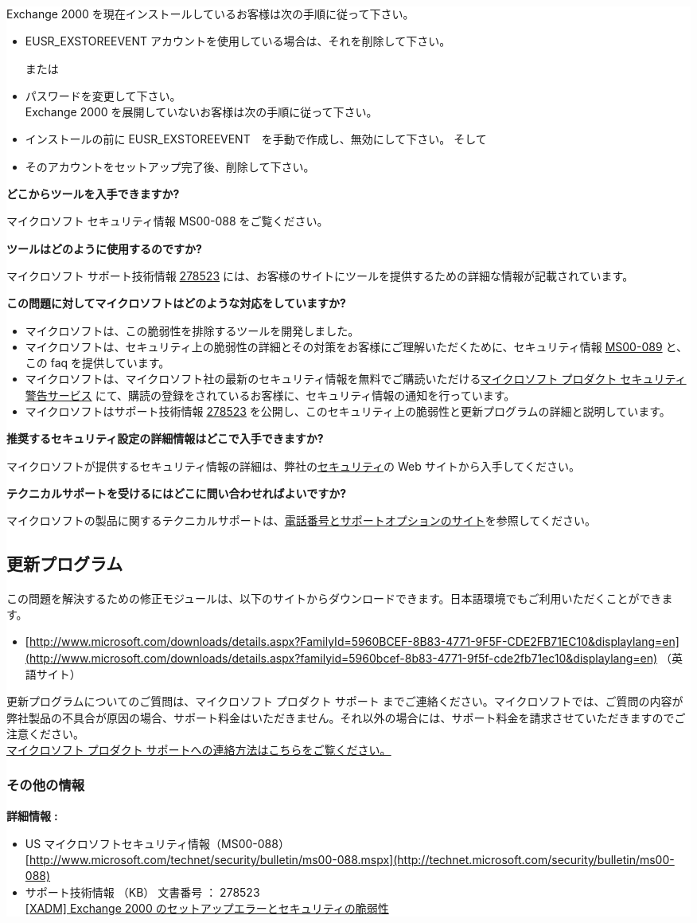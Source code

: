 Exchange 2000 を現在インストールしているお客様は次の手順に従って下さい。

-   EUSR\_EXSTOREEVENT アカウントを使用している場合は、それを削除して下さい。 

    または 
-   パスワードを変更して下さい。  
    Exchange 2000 を展開していないお客様は次の手順に従って下さい。    
-   インストールの前に EUSR\_EXSTOREEVENT　を手動で作成し、無効にして下さい。
    そして
-   そのアカウントをセットアップ完了後、削除して下さい。

**どこからツールを入手できますか?**

マイクロソフト セキュリティ情報 MS00-088 をご覧ください。

**ツールはどのように使用するのですか?**

マイクロソフト サポート技術情報 [278523](http://support.microsoft.com/kb/278523) には、お客様のサイトにツールを提供するための詳細な情報が記載されています。

**この問題に対してマイクロソフトはどのような対応をしていますか?**

-   マイクロソフトは、この脆弱性を排除するツールを開発しました。
-   マイクロソフトは、セキュリティ上の脆弱性の詳細とその対策をお客様にご理解いただくために、セキュリティ情報 [MS00-089](http://technet.microsoft.com/security/bulletin/ms00-089) と、この faq を提供しています。
-   マイクロソフトは、マイクロソフト社の最新のセキュリティ情報を無料でご購読いただける[マイクロソフト プロダクト セキュリティ 警告サービス](http://technet.microsoft.com/ja-jp/security/dd252948.aspx) にて、購読の登録をされているお客様に、セキュリティ情報の通知を行っています。
-   マイクロソフトはサポート技術情報 [278523](http://support.microsoft.com/kb/278523) を公開し、このセキュリティ上の脆弱性と更新プログラムの詳細と説明しています。

**推奨するセキュリティ設定の詳細情報はどこで入手できますか?**

マイクロソフトが提供するセキュリティ情報の詳細は、弊社の[セキュリティ](http://technet.microsoft.com/ja-jp/security/default.aspx)の Web サイトから入手してください。

**テクニカルサポートを受けるにはどこに問い合わせればよいですか?**

マイクロソフトの製品に関するテクニカルサポートは、[電話番号とサポートオプションのサイト](http://support.microsoft.com/gp/cntactms)を参照してください。

更新プログラム
--------------

この問題を解決するための修正モジュールは、以下のサイトからダウンロードできます。日本語環境でもご利用いただくことができます。

-   [http://www.microsoft.com/downloads/details.aspx?FamilyId=5960BCEF-8B83-4771-9F5F-CDE2FB71EC10&displaylang=en](http://www.microsoft.com/downloads/details.aspx?familyid=5960bcef-8b83-4771-9f5f-cde2fb71ec10&displaylang=en) （英語サイト）

更新プログラムについてのご質問は、マイクロソフト プロダクト サポート までご連絡ください。マイクロソフトでは、ご質問の内容が弊社製品の不具合が原因の場合、サポート料金はいただきません。それ以外の場合には、サポート料金を請求させていただきますのでご注意ください。  
[マイクロソフト プロダクト サポートへの連絡方法はこちらをご覧ください。](http://www.microsoft.com/japan/security/support/patchqa.mspx)

### その他の情報

**詳細情報** **:**

-   US マイクロソフトセキュリティ情報（MS00-088）  
    [http://www.microsoft.com/technet/security/bulletin/ms00-088.mspx](http://technet.microsoft.com/security/bulletin/ms00-088)
-   サポート技術情報 （KB） 文書番号 ： 278523  
    [\[XADM\] Exchange 2000 のセットアップエラーとセキュリティの脆弱性](http://support.microsoft.com/kb/278523)
